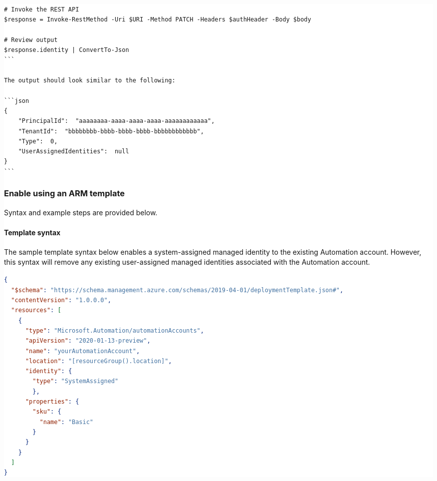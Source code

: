     # Invoke the REST API
    $response = Invoke-RestMethod -Uri $URI -Method PATCH -Headers $authHeader -Body $body
    
    # Review output
    $response.identity | ConvertTo-Json
    ```

    The output should look similar to the following:

    ```json
    {
        "PrincipalId":  "aaaaaaaa-aaaa-aaaa-aaaa-aaaaaaaaaaaa",
        "TenantId":  "bbbbbbbb-bbbb-bbbb-bbbb-bbbbbbbbbbbb",
        "Type":  0,
        "UserAssignedIdentities":  null
    }
    ```

### Enable using an ARM template

Syntax and example steps are provided below.

#### Template syntax

The sample template syntax below enables a system-assigned managed identity to the existing Automation account. However, this syntax will remove any existing user-assigned managed identities associated with the Automation account.

```json
{
  "$schema": "https://schema.management.azure.com/schemas/2019-04-01/deploymentTemplate.json#",
  "contentVersion": "1.0.0.0",
  "resources": [
    {
      "type": "Microsoft.Automation/automationAccounts",
      "apiVersion": "2020-01-13-preview",
      "name": "yourAutomationAccount",
      "location": "[resourceGroup().location]",
      "identity": {
        "type": "SystemAssigned"
        },
      "properties": {
        "sku": {
          "name": "Basic"
        }
      }
    }
  ]
}
```
